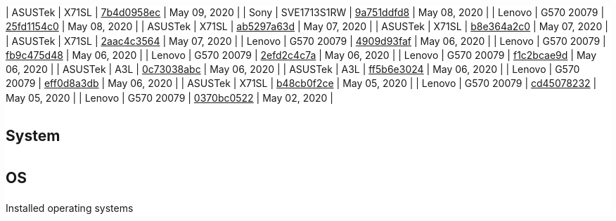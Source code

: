| ASUSTek       | X71SL                       | [7b4d0958ec](https://bsd-hardware.info/?probe=7b4d0958ec) | May 09, 2020 |
| Sony          | SVE1713S1RW                 | [9a751ddfd8](https://bsd-hardware.info/?probe=9a751ddfd8) | May 08, 2020 |
| Lenovo        | G570 20079                  | [25fd1154c0](https://bsd-hardware.info/?probe=25fd1154c0) | May 08, 2020 |
| ASUSTek       | X71SL                       | [ab5297a63d](https://bsd-hardware.info/?probe=ab5297a63d) | May 07, 2020 |
| ASUSTek       | X71SL                       | [b8e364a2c0](https://bsd-hardware.info/?probe=b8e364a2c0) | May 07, 2020 |
| ASUSTek       | X71SL                       | [2aac4c3564](https://bsd-hardware.info/?probe=2aac4c3564) | May 07, 2020 |
| Lenovo        | G570 20079                  | [4909d93faf](https://bsd-hardware.info/?probe=4909d93faf) | May 06, 2020 |
| Lenovo        | G570 20079                  | [fb9c475d48](https://bsd-hardware.info/?probe=fb9c475d48) | May 06, 2020 |
| Lenovo        | G570 20079                  | [2efd2c4c7a](https://bsd-hardware.info/?probe=2efd2c4c7a) | May 06, 2020 |
| Lenovo        | G570 20079                  | [f1c2bcae9d](https://bsd-hardware.info/?probe=f1c2bcae9d) | May 06, 2020 |
| ASUSTek       | A3L                         | [0c73038abc](https://bsd-hardware.info/?probe=0c73038abc) | May 06, 2020 |
| ASUSTek       | A3L                         | [ff5b6e3024](https://bsd-hardware.info/?probe=ff5b6e3024) | May 06, 2020 |
| Lenovo        | G570 20079                  | [eff0d8a3db](https://bsd-hardware.info/?probe=eff0d8a3db) | May 06, 2020 |
| ASUSTek       | X71SL                       | [b48cb0f2ce](https://bsd-hardware.info/?probe=b48cb0f2ce) | May 05, 2020 |
| Lenovo        | G570 20079                  | [cd45078232](https://bsd-hardware.info/?probe=cd45078232) | May 05, 2020 |
| Lenovo        | G570 20079                  | [0370bc0522](https://bsd-hardware.info/?probe=0370bc0522) | May 02, 2020 |

System
------

OS
--

Installed operating systems

